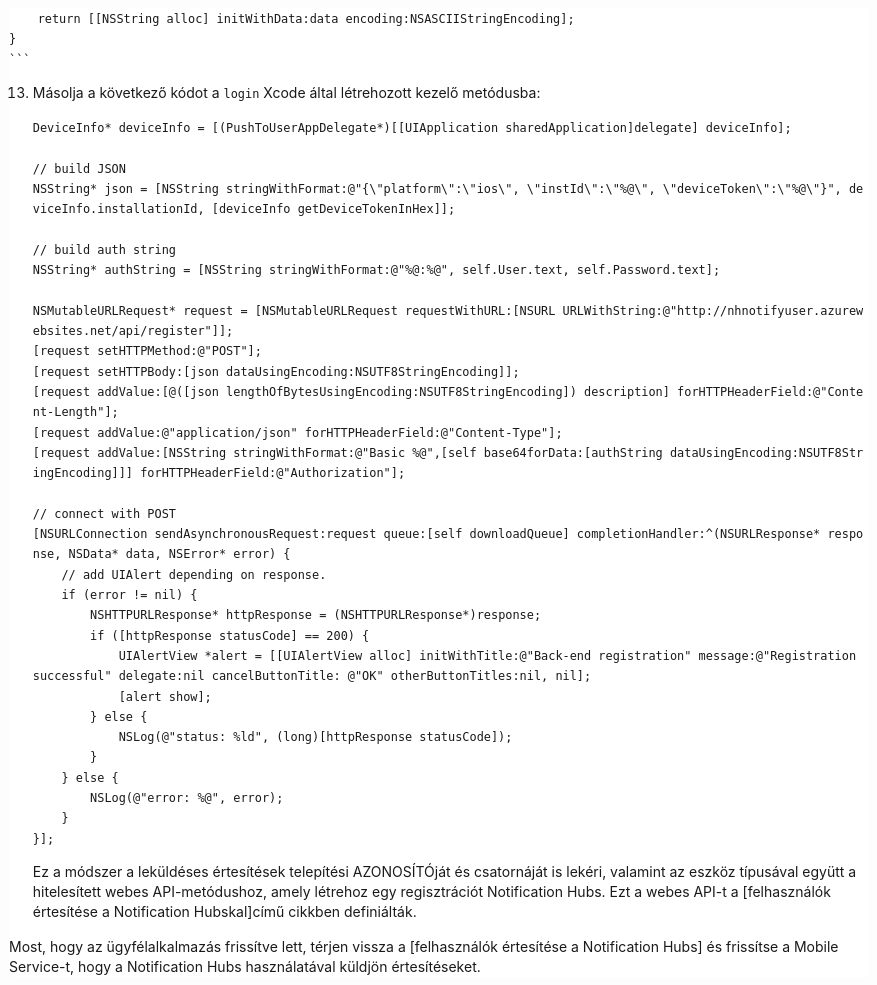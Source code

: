         return [[NSString alloc] initWithData:data encoding:NSASCIIStringEncoding];
    }
    ```

13. Másolja a következő kódot a `login` Xcode által létrehozott kezelő metódusba:

    ```objc
    DeviceInfo* deviceInfo = [(PushToUserAppDelegate*)[[UIApplication sharedApplication]delegate] deviceInfo];

    // build JSON
    NSString* json = [NSString stringWithFormat:@"{\"platform\":\"ios\", \"instId\":\"%@\", \"deviceToken\":\"%@\"}", deviceInfo.installationId, [deviceInfo getDeviceTokenInHex]];

    // build auth string
    NSString* authString = [NSString stringWithFormat:@"%@:%@", self.User.text, self.Password.text];

    NSMutableURLRequest* request = [NSMutableURLRequest requestWithURL:[NSURL URLWithString:@"http://nhnotifyuser.azurewebsites.net/api/register"]];
    [request setHTTPMethod:@"POST"];
    [request setHTTPBody:[json dataUsingEncoding:NSUTF8StringEncoding]];
    [request addValue:[@([json lengthOfBytesUsingEncoding:NSUTF8StringEncoding]) description] forHTTPHeaderField:@"Content-Length"];
    [request addValue:@"application/json" forHTTPHeaderField:@"Content-Type"];
    [request addValue:[NSString stringWithFormat:@"Basic %@",[self base64forData:[authString dataUsingEncoding:NSUTF8StringEncoding]]] forHTTPHeaderField:@"Authorization"];

    // connect with POST
    [NSURLConnection sendAsynchronousRequest:request queue:[self downloadQueue] completionHandler:^(NSURLResponse* response, NSData* data, NSError* error) {
        // add UIAlert depending on response.
        if (error != nil) {
            NSHTTPURLResponse* httpResponse = (NSHTTPURLResponse*)response;
            if ([httpResponse statusCode] == 200) {
                UIAlertView *alert = [[UIAlertView alloc] initWithTitle:@"Back-end registration" message:@"Registration successful" delegate:nil cancelButtonTitle: @"OK" otherButtonTitles:nil, nil];
                [alert show];
            } else {
                NSLog(@"status: %ld", (long)[httpResponse statusCode]);
            }
        } else {
            NSLog(@"error: %@", error);
        }
    }];
    ```

    Ez a módszer a leküldéses értesítések telepítési AZONOSÍTÓját és csatornáját is lekéri, valamint az eszköz típusával együtt a hitelesített webes API-metódushoz, amely létrehoz egy regisztrációt Notification Hubs. Ezt a webes API-t a [felhasználók értesítése a Notification Hubskal]című cikkben definiálták.

Most, hogy az ügyfélalkalmazás frissítve lett, térjen vissza a [felhasználók értesítése a Notification Hubs] és frissítse a Mobile Service-t, hogy a Notification Hubs használatával küldjön értesítéseket.


[0]: ./media/notification-hubs-ios-aspnet-register-user-push-notifications/notification-hub-user-aspnet-ios1.png
[1]: ./media/notification-hubs-ios-aspnet-register-user-push-notifications/notification-hub-user-aspnet-ios2.png
[Felhasználók értesítése Notification Hubs]: notification-hubs-aspnet-backend-ios-apple-apns-notification.md
[Ismerkedés a Notification Hubs]: ios-sdk-get-started.md